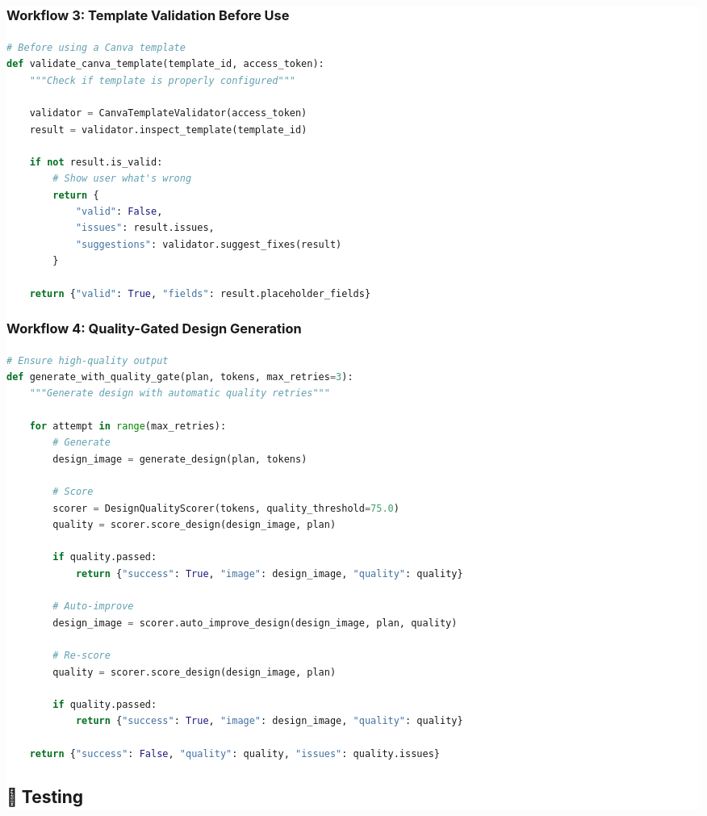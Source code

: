 ### Workflow 3: Template Validation Before Use

```python
# Before using a Canva template
def validate_canva_template(template_id, access_token):
    """Check if template is properly configured"""

    validator = CanvaTemplateValidator(access_token)
    result = validator.inspect_template(template_id)

    if not result.is_valid:
        # Show user what's wrong
        return {
            "valid": False,
            "issues": result.issues,
            "suggestions": validator.suggest_fixes(result)
        }

    return {"valid": True, "fields": result.placeholder_fields}
```

### Workflow 4: Quality-Gated Design Generation

```python
# Ensure high-quality output
def generate_with_quality_gate(plan, tokens, max_retries=3):
    """Generate design with automatic quality retries"""

    for attempt in range(max_retries):
        # Generate
        design_image = generate_design(plan, tokens)

        # Score
        scorer = DesignQualityScorer(tokens, quality_threshold=75.0)
        quality = scorer.score_design(design_image, plan)

        if quality.passed:
            return {"success": True, "image": design_image, "quality": quality}

        # Auto-improve
        design_image = scorer.auto_improve_design(design_image, plan, quality)

        # Re-score
        quality = scorer.score_design(design_image, plan)

        if quality.passed:
            return {"success": True, "image": design_image, "quality": quality}

    return {"success": False, "quality": quality, "issues": quality.issues}
```

## 🧪 Testing
